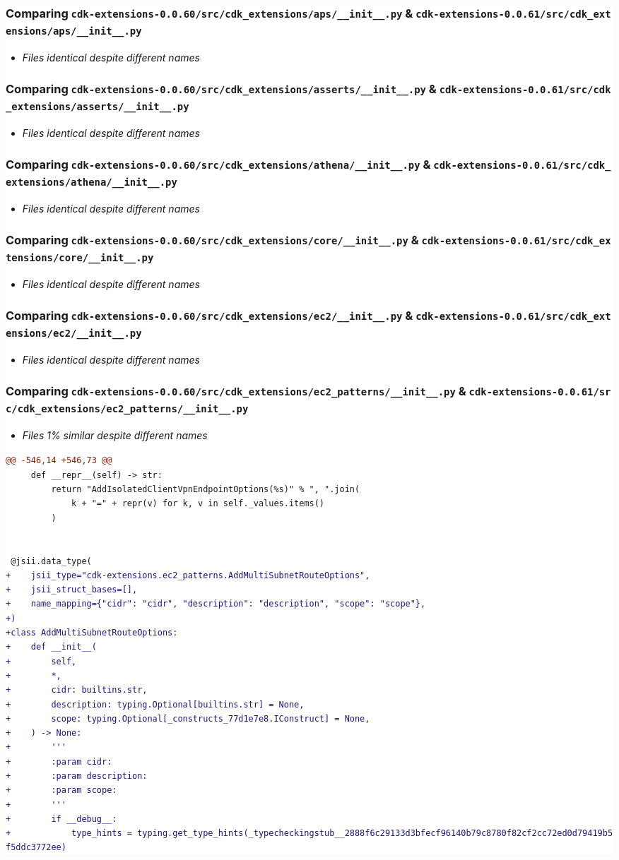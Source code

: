 ### Comparing `cdk-extensions-0.0.60/src/cdk_extensions/aps/__init__.py` & `cdk-extensions-0.0.61/src/cdk_extensions/aps/__init__.py`

 * *Files identical despite different names*

### Comparing `cdk-extensions-0.0.60/src/cdk_extensions/asserts/__init__.py` & `cdk-extensions-0.0.61/src/cdk_extensions/asserts/__init__.py`

 * *Files identical despite different names*

### Comparing `cdk-extensions-0.0.60/src/cdk_extensions/athena/__init__.py` & `cdk-extensions-0.0.61/src/cdk_extensions/athena/__init__.py`

 * *Files identical despite different names*

### Comparing `cdk-extensions-0.0.60/src/cdk_extensions/core/__init__.py` & `cdk-extensions-0.0.61/src/cdk_extensions/core/__init__.py`

 * *Files identical despite different names*

### Comparing `cdk-extensions-0.0.60/src/cdk_extensions/ec2/__init__.py` & `cdk-extensions-0.0.61/src/cdk_extensions/ec2/__init__.py`

 * *Files identical despite different names*

### Comparing `cdk-extensions-0.0.60/src/cdk_extensions/ec2_patterns/__init__.py` & `cdk-extensions-0.0.61/src/cdk_extensions/ec2_patterns/__init__.py`

 * *Files 1% similar despite different names*

```diff
@@ -546,14 +546,73 @@
     def __repr__(self) -> str:
         return "AddIsolatedClientVpnEndpointOptions(%s)" % ", ".join(
             k + "=" + repr(v) for k, v in self._values.items()
         )
 
 
 @jsii.data_type(
+    jsii_type="cdk-extensions.ec2_patterns.AddMultiSubnetRouteOptions",
+    jsii_struct_bases=[],
+    name_mapping={"cidr": "cidr", "description": "description", "scope": "scope"},
+)
+class AddMultiSubnetRouteOptions:
+    def __init__(
+        self,
+        *,
+        cidr: builtins.str,
+        description: typing.Optional[builtins.str] = None,
+        scope: typing.Optional[_constructs_77d1e7e8.IConstruct] = None,
+    ) -> None:
+        '''
+        :param cidr: 
+        :param description: 
+        :param scope: 
+        '''
+        if __debug__:
+            type_hints = typing.get_type_hints(_typecheckingstub__2888f6c29133d3bfecf96140b79c8780f82cf2cc72ed0d79419b5f5ddc3772ee)
```